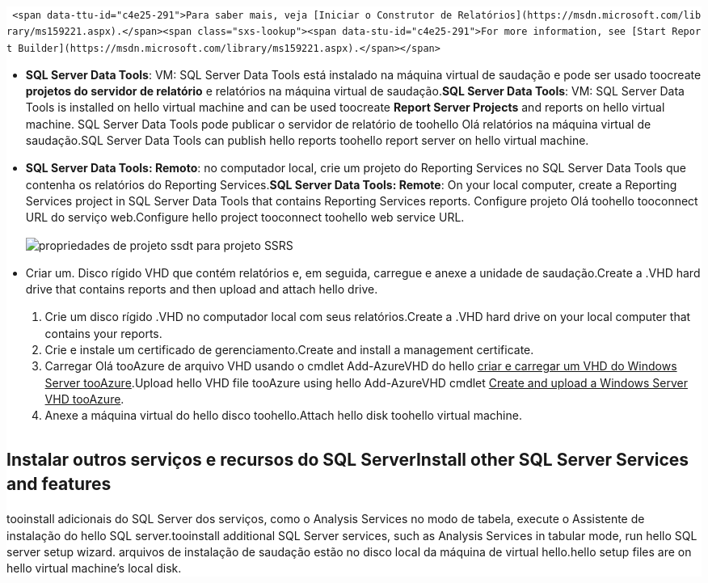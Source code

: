      <span data-ttu-id="c4e25-291">Para saber mais, veja [Iniciar o Construtor de Relatórios](https://msdn.microsoft.com/library/ms159221.aspx).</span><span class="sxs-lookup"><span data-stu-id="c4e25-291">For more information, see [Start Report Builder](https://msdn.microsoft.com/library/ms159221.aspx).</span></span>
* <span data-ttu-id="c4e25-292">**SQL Server Data Tools**: VM: SQL Server Data Tools está instalado na máquina virtual de saudação e pode ser usado toocreate **projetos do servidor de relatório** e relatórios na máquina virtual de saudação.</span><span class="sxs-lookup"><span data-stu-id="c4e25-292">**SQL Server Data Tools**: VM:  SQL Server Data Tools is installed on hello virtual machine and can be used toocreate **Report Server Projects** and reports on hello virtual machine.</span></span> <span data-ttu-id="c4e25-293">SQL Server Data Tools pode publicar o servidor de relatório de toohello Olá relatórios na máquina virtual de saudação.</span><span class="sxs-lookup"><span data-stu-id="c4e25-293">SQL Server Data Tools can publish hello reports toohello report server on hello virtual machine.</span></span>
* <span data-ttu-id="c4e25-294">**SQL Server Data Tools: Remoto**: no computador local, crie um projeto do Reporting Services no SQL Server Data Tools que contenha os relatórios do Reporting Services.</span><span class="sxs-lookup"><span data-stu-id="c4e25-294">**SQL Server Data Tools: Remote**:  On your local computer, create a Reporting Services project in SQL Server Data Tools that contains Reporting Services reports.</span></span> <span data-ttu-id="c4e25-295">Configure projeto Olá toohello tooconnect URL do serviço web.</span><span class="sxs-lookup"><span data-stu-id="c4e25-295">Configure hello project tooconnect toohello web service URL.</span></span>
  
    ![propriedades de projeto ssdt para projeto SSRS](./media/virtual-machines-windows-classic-ps-sql-bi/IC650114.gif)
* <span data-ttu-id="c4e25-297">Criar um. Disco rígido VHD que contém relatórios e, em seguida, carregue e anexe a unidade de saudação.</span><span class="sxs-lookup"><span data-stu-id="c4e25-297">Create a .VHD hard drive that contains reports and then upload and attach hello drive.</span></span>
  
  1. <span data-ttu-id="c4e25-298">Crie um disco rígido .VHD no computador local com seus relatórios.</span><span class="sxs-lookup"><span data-stu-id="c4e25-298">Create a .VHD hard drive on your local computer that contains your reports.</span></span>
  2. <span data-ttu-id="c4e25-299">Crie e instale um certificado de gerenciamento.</span><span class="sxs-lookup"><span data-stu-id="c4e25-299">Create and install a management certificate.</span></span>
  3. <span data-ttu-id="c4e25-300">Carregar Olá tooAzure de arquivo VHD usando o cmdlet Add-AzureVHD do hello [criar e carregar um VHD do Windows Server tooAzure](../classic/createupload-vhd.md?toc=%2fazure%2fvirtual-machines%2fwindows%2fclassic%2ftoc.json).</span><span class="sxs-lookup"><span data-stu-id="c4e25-300">Upload hello VHD file tooAzure using hello Add-AzureVHD cmdlet [Create and upload a Windows Server VHD tooAzure](../classic/createupload-vhd.md?toc=%2fazure%2fvirtual-machines%2fwindows%2fclassic%2ftoc.json).</span></span>
  4. <span data-ttu-id="c4e25-301">Anexe a máquina virtual do hello disco toohello.</span><span class="sxs-lookup"><span data-stu-id="c4e25-301">Attach hello disk toohello virtual machine.</span></span>

## <a name="install-other-sql-server-services-and-features"></a><span data-ttu-id="c4e25-302">Instalar outros serviços e recursos do SQL Server</span><span class="sxs-lookup"><span data-stu-id="c4e25-302">Install other SQL Server Services and features</span></span>
<span data-ttu-id="c4e25-303">tooinstall adicionais do SQL Server dos serviços, como o Analysis Services no modo de tabela, execute o Assistente de instalação do hello SQL server.</span><span class="sxs-lookup"><span data-stu-id="c4e25-303">tooinstall additional SQL Server services, such as Analysis Services in tabular mode, run hello SQL server setup wizard.</span></span> <span data-ttu-id="c4e25-304">arquivos de instalação de saudação estão no disco local da máquina de virtual hello.</span><span class="sxs-lookup"><span data-stu-id="c4e25-304">hello setup files are on hello virtual machine’s local disk.</span></span>
